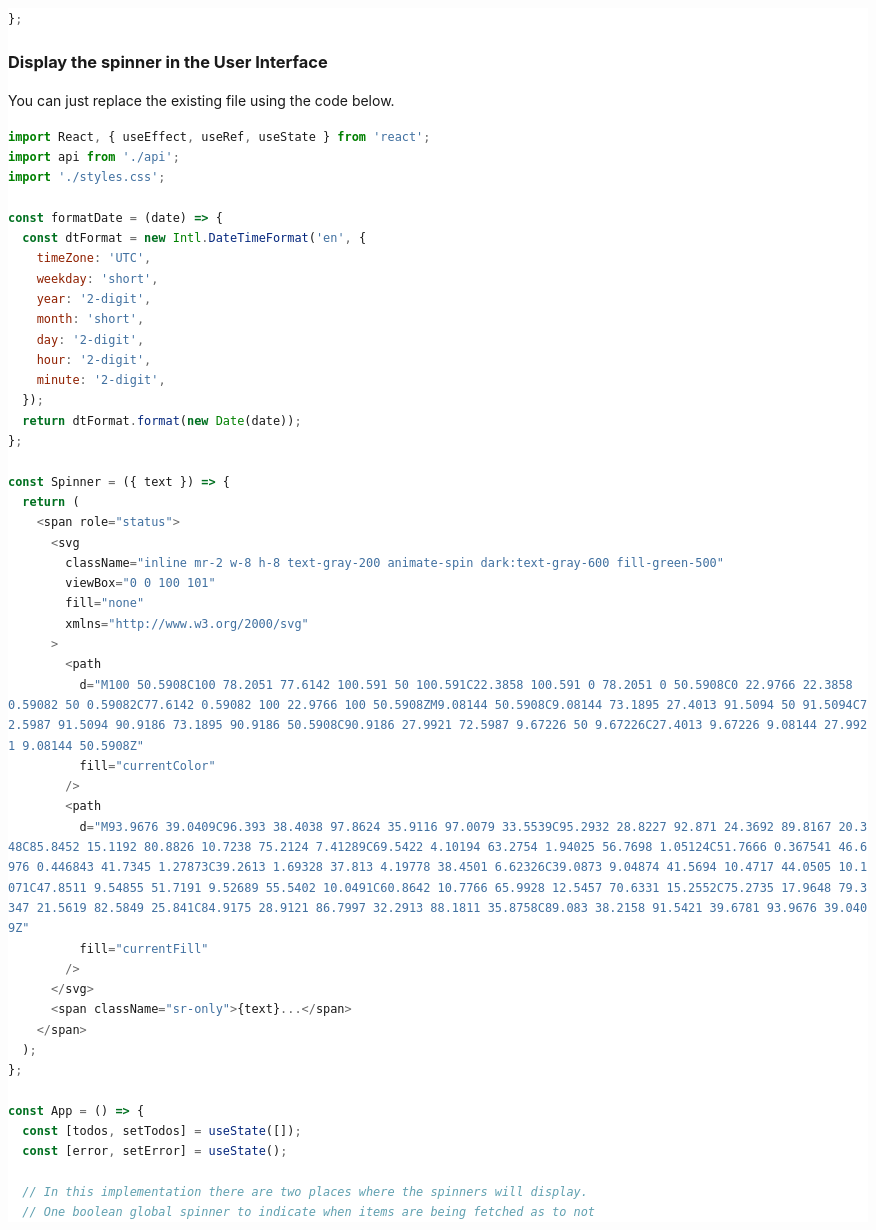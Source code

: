 ```jsx:title=./src/App.js
};
```

### Display the spinner in the User Interface

You can just replace the existing file using the code below.

```jsx:title=./src/App.js
import React, { useEffect, useRef, useState } from 'react';
import api from './api';
import './styles.css';

const formatDate = (date) => {
  const dtFormat = new Intl.DateTimeFormat('en', {
    timeZone: 'UTC',
    weekday: 'short',
    year: '2-digit',
    month: 'short',
    day: '2-digit',
    hour: '2-digit',
    minute: '2-digit',
  });
  return dtFormat.format(new Date(date));
};

const Spinner = ({ text }) => {
  return (
    <span role="status">
      <svg
        className="inline mr-2 w-8 h-8 text-gray-200 animate-spin dark:text-gray-600 fill-green-500"
        viewBox="0 0 100 101"
        fill="none"
        xmlns="http://www.w3.org/2000/svg"
      >
        <path
          d="M100 50.5908C100 78.2051 77.6142 100.591 50 100.591C22.3858 100.591 0 78.2051 0 50.5908C0 22.9766 22.3858 0.59082 50 0.59082C77.6142 0.59082 100 22.9766 100 50.5908ZM9.08144 50.5908C9.08144 73.1895 27.4013 91.5094 50 91.5094C72.5987 91.5094 90.9186 73.1895 90.9186 50.5908C90.9186 27.9921 72.5987 9.67226 50 9.67226C27.4013 9.67226 9.08144 27.9921 9.08144 50.5908Z"
          fill="currentColor"
        />
        <path
          d="M93.9676 39.0409C96.393 38.4038 97.8624 35.9116 97.0079 33.5539C95.2932 28.8227 92.871 24.3692 89.8167 20.348C85.8452 15.1192 80.8826 10.7238 75.2124 7.41289C69.5422 4.10194 63.2754 1.94025 56.7698 1.05124C51.7666 0.367541 46.6976 0.446843 41.7345 1.27873C39.2613 1.69328 37.813 4.19778 38.4501 6.62326C39.0873 9.04874 41.5694 10.4717 44.0505 10.1071C47.8511 9.54855 51.7191 9.52689 55.5402 10.0491C60.8642 10.7766 65.9928 12.5457 70.6331 15.2552C75.2735 17.9648 79.3347 21.5619 82.5849 25.841C84.9175 28.9121 86.7997 32.2913 88.1811 35.8758C89.083 38.2158 91.5421 39.6781 93.9676 39.0409Z"
          fill="currentFill"
        />
      </svg>
      <span className="sr-only">{text}...</span>
    </span>
  );
};

const App = () => {
  const [todos, setTodos] = useState([]);
  const [error, setError] = useState();

  // In this implementation there are two places where the spinners will display.
  // One boolean global spinner to indicate when items are being fetched as to not
```

[tailwind]: https://tailwindcss.com/
[tailwind-install]: https://tailwindcss.com/docs/installation/using-postcss
[tailwind-stuck]: https://tailwindcss.com/docs/installation/framework-guides
[tailwind-editor]: https://tailwindcss.com/docs/editor-setup
[tailwind-prod]: https://tailwindcss.com/docs/optimizing-for-production
[tailwind-utility]: https://tailwindcss.com/docs/utility-first
[cssnano]: https://cssnano.co/
[brotli]: https://en.wikipedia.org/wiki/Brotli